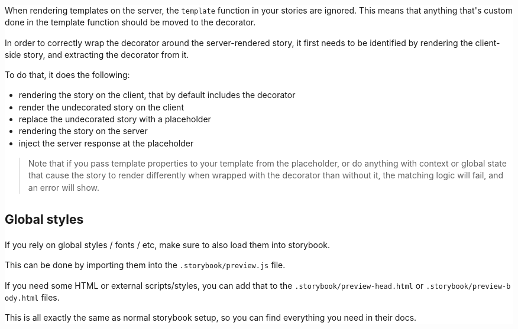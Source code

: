 When rendering templates on the server, the `template` function in your stories are ignored. This
means that anything that's custom done in the template function should be moved to the decorator.

In order to correctly wrap the decorator around the server-rendered story, it first needs to be
identified by rendering the client-side story, and extracting the decorator from it.

To do that, it does the following:

- rendering the story on the client, that by default includes the decorator
- render the undecorated story on the client
- replace the undecorated story with a placeholder
- rendering the story on the server
- inject the server response at the placeholder

> Note that if you pass template properties to your template from the placeholder, or do anything
> with context or global state that cause the story to render differently when wrapped with the
> decorator than without it, the matching logic will fail, and an error will show.

## Global styles

If you rely on global styles / fonts / etc, make sure to also load them into storybook.

This can be done by importing them into the `.storybook/preview.js` file.

If you need some HTML or external scripts/styles, you can add that to the
`.storybook/preview-head.html` or `.storybook/preview-body.html` files.

This is all exactly the same as normal storybook setup, so you can find everything you need in their
docs.
